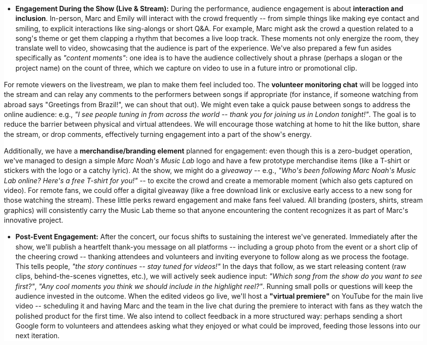 -   **Engagement During the Show (Live & Stream):** During the
    performance, audience engagement is about **interaction and
    inclusion**. In-person, Marc and Emily will interact with the crowd
    frequently -- from simple things like making eye contact and
    smiling, to explicit interactions like sing-alongs or short Q&A. For
    example, Marc might ask the crowd a question related to a song's
    theme or get them clapping a rhythm that becomes a live loop track.
    These moments not only energize the room, they translate well to
    video, showcasing that the audience is part of the experience. We've
    also prepared a few fun asides specifically as *"content moments"*:
    one idea is to have the audience collectively shout a phrase
    (perhaps a slogan or the project name) on the count of three, which
    we capture on video to use in a future intro or promotional clip.

For remote viewers on the livestream, we plan to make them feel included
too. The **volunteer monitoring chat** will be logged into the
stream and can relay any comments to the performers between songs if
appropriate (for instance, if someone watching from abroad says
"Greetings from Brazil!", we can shout that out). We might even take a
quick pause between songs to address the online audience: e.g., *"I see
people tuning in from across the world -- thank you for joining us in
London tonight!"*. The goal is to reduce the barrier between physical
and virtual attendees. We will encourage those watching at home to hit
the like button, share the stream, or drop comments, effectively turning
engagement into a part of the show's energy.

Additionally, we have a **merchandise/branding element** planned for
engagement: even though this is a zero-budget operation, we've managed
to design a simple *Marc Noah's Music Lab* logo and have a few prototype
merchandise items (like a T-shirt or stickers with the logo or a catchy
lyric). At the show, we might do a *giveaway* -- e.g., *"Who's been
following Marc Noah's Music Lab online? Here's a free T-shirt for you!"*
-- to excite the crowd and create a memorable moment (which also gets
captured on video). For remote fans, we could offer a digital giveaway
(like a free download link or exclusive early access to a new song for
those watching the stream). These little perks reward engagement and
make fans feel valued. All branding (posters, shirts, stream graphics)
will consistently carry the Music Lab theme so that anyone encountering
the content recognizes it as part of Marc's innovative project.

-   **Post-Event Engagement:** After the concert, our focus shifts to
    sustaining the interest we've generated. Immediately after the show,
    we'll publish a heartfelt thank-you message on all platforms --
    including a group photo from the event or a short clip of the
    cheering crowd -- thanking attendees and volunteers and inviting
    everyone to follow along as we process the footage. This tells
    people, *"the story continues -- stay tuned for videos!"* In the
    days that follow, as we start releasing content (raw clips,
    behind-the-scenes vignettes, etc.), we will actively seek audience
    input: *"Which song from the show do you want to see first?"*, *"Any
    cool moments you think we should include in the highlight reel?"*.
    Running small polls or questions will keep the audience invested in
    the outcome. When the edited videos go live, we'll host a **"virtual
    premiere"** on YouTube for the main live video -- scheduling it and
    having Marc and the team in the live chat during the premiere to
    interact with fans as they watch the polished product for the first
    time. We also intend to collect feedback in a more structured way:
    perhaps sending a short Google form to volunteers and attendees
    asking what they enjoyed or what could be improved, feeding those
    lessons into our next iteration.
